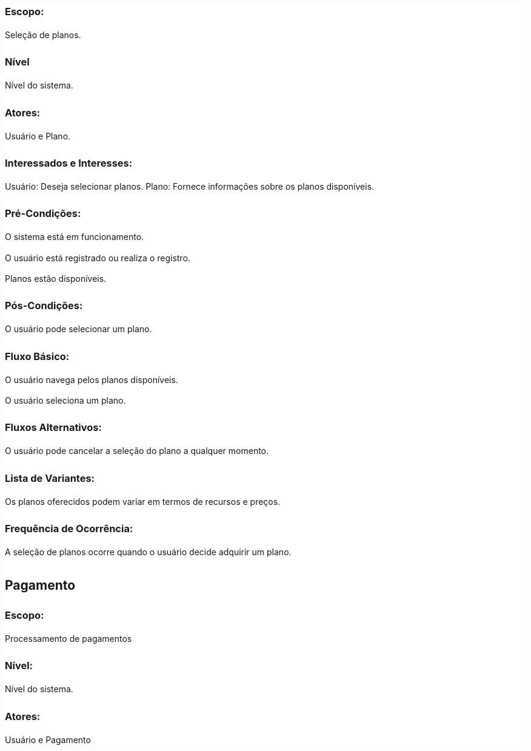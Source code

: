 ### Escopo:
Seleção de planos.

### Nível
Nível do sistema.

### Atores:
Usuário e Plano.

### Interessados e Interesses:
Usuário: Deseja selecionar planos.
Plano: Fornece informações sobre os planos disponíveis.

### Pré-Condições:
O sistema está em funcionamento.

O usuário está registrado ou realiza o registro.

Planos estão disponíveis.

### Pós-Condições:
O usuário pode selecionar um plano.

### Fluxo Básico:
O usuário navega pelos planos disponíveis.

O usuário seleciona um plano.

### Fluxos Alternativos:
O usuário pode cancelar a seleção do plano a qualquer momento.

### Lista de Variantes:
Os planos oferecidos podem variar em termos de recursos e preços.

### Frequência de Ocorrência:
A seleção de planos ocorre quando o usuário decide adquirir um plano.

## Pagamento

### Escopo: 
Processamento de pagamentos

### Nível: 
Nível do sistema.

### Atores:
Usuário e Pagamento
